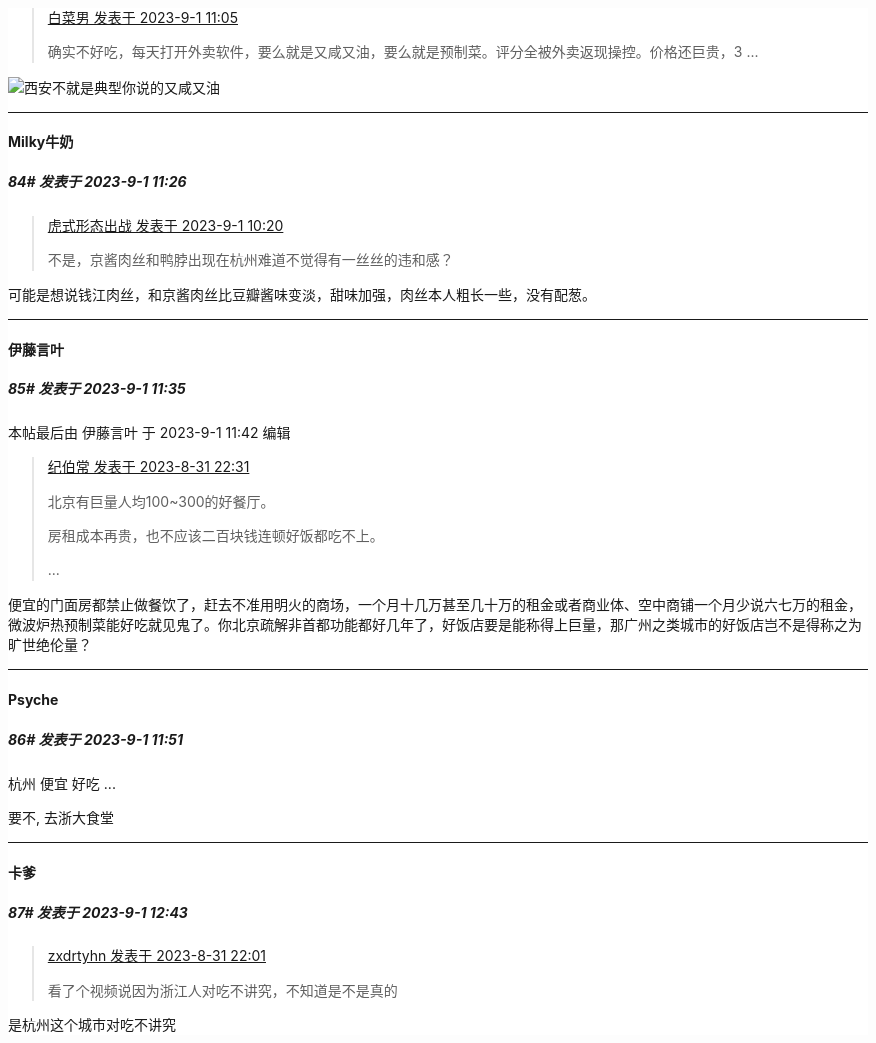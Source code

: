<blockquote><a href="httphttps://bbs.saraba1st.com/2b/forum.php?mod=redirect&amp;goto=findpost&amp;pid=62252767&amp;ptid=2150759" target="_blank">白菜男 发表于 2023-9-1 11:05</a>

确实不好吃，每天打开外卖软件，要么就是又咸又油，要么就是预制菜。评分全被外卖返现操控。价格还巨贵，3 ...</blockquote>
<img src="https://static.saraba1st.com/image/smiley/face2017/002.png" referrerpolicy="no-referrer">西安不就是典型你说的又咸又油


*****

####  Milky牛奶  
##### 84#       发表于 2023-9-1 11:26

<blockquote><a href="httphttps://bbs.saraba1st.com/2b/forum.php?mod=redirect&amp;goto=findpost&amp;pid=62251971&amp;ptid=2150759" target="_blank">虎式形态出战 发表于 2023-9-1 10:20</a>

不是，京酱肉丝和鸭脖出现在杭州难道不觉得有一丝丝的违和感？</blockquote>
可能是想说钱江肉丝，和京酱肉丝比豆瓣酱味变淡，甜味加强，肉丝本人粗长一些，没有配葱。


*****

####  伊藤言叶  
##### 85#       发表于 2023-9-1 11:35

 本帖最后由 伊藤言叶 于 2023-9-1 11:42 编辑 
<blockquote><a href="httphttps://bbs.saraba1st.com/2b/forum.php?mod=redirect&amp;goto=findpost&amp;pid=62246239&amp;ptid=2150759" target="_blank">纪伯常 发表于 2023-8-31 22:31</a>

北京有巨量人均100~300的好餐厅。

房租成本再贵，也不应该二百块钱连顿好饭都吃不上。

 ...</blockquote>
便宜的门面房都禁止做餐饮了，赶去不准用明火的商场，一个月十几万甚至几十万的租金或者商业体、空中商铺一个月少说六七万的租金，微波炉热预制菜能好吃就见鬼了。你北京疏解非首都功能都好几年了，好饭店要是能称得上巨量，那广州之类城市的好饭店岂不是得称之为旷世绝伦量？


*****

####  Psyche  
##### 86#       发表于 2023-9-1 11:51

杭州 便宜 好吃 ...

要不, 去浙大食堂


*****

####  卡爹  
##### 87#       发表于 2023-9-1 12:43

<blockquote><a href="httphttps://bbs.saraba1st.com/2b/forum.php?mod=redirect&amp;goto=findpost&amp;pid=62245604&amp;ptid=2150759" target="_blank">zxdrtyhn 发表于 2023-8-31 22:01</a>

看了个视频说因为浙江人对吃不讲究，不知道是不是真的</blockquote>
是杭州这个城市对吃不讲究
